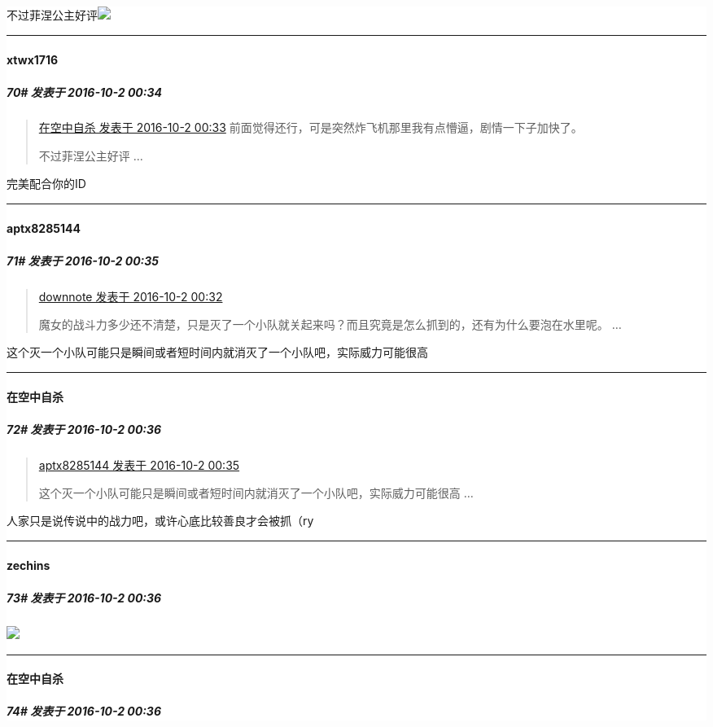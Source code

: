 不过菲涅公主好评<img src="https://static.saraba1st.com/image/smiley/face/86.gif" referrerpolicy="no-referrer">


-----

####  xtwx1716  
##### 70#       发表于 2016-10-2 00:34


<blockquote><a href="httphttps://bbs.saraba1st.com/2b/forum.php?mod=redirect&amp;amp;goto=findpost&amp;amp;pid=33749065&amp;amp;ptid=1336706" target="_blank">在空中自杀 发表于 2016-10-2 00:33</a>
前面觉得还行，可是突然炸飞机那里我有点懵逼，剧情一下子加快了。

不过菲涅公主好评 ...</blockquote>
完美配合你的ID


-----

####  aptx8285144  
##### 71#       发表于 2016-10-2 00:35


<blockquote><a href="httphttps://bbs.saraba1st.com/2b/forum.php?mod=redirect&amp;goto=findpost&amp;pid=33749059&amp;ptid=1336706" target="_blank">downnote 发表于 2016-10-2 00:32</a>

魔女的战斗力多少还不清楚，只是灭了一个小队就关起来吗？而且究竟是怎么抓到的，还有为什么要泡在水里呢。 ...</blockquote>
这个灭一个小队可能只是瞬间或者短时间内就消灭了一个小队吧，实际威力可能很高


-----

####  在空中自杀  
##### 72#       发表于 2016-10-2 00:36


<blockquote><a href="httphttps://bbs.saraba1st.com/2b/forum.php?mod=redirect&amp;goto=findpost&amp;pid=33749074&amp;ptid=1336706" target="_blank">aptx8285144 发表于 2016-10-2 00:35</a>

这个灭一个小队可能只是瞬间或者短时间内就消灭了一个小队吧，实际威力可能很高 ...</blockquote>
人家只是说传说中的战力吧，或许心底比较善良才会被抓（ry


-----

####  zechins  
##### 73#       发表于 2016-10-2 00:36


<img src="https://static.saraba1st.com/image/smiley/face/06.gif" referrerpolicy="no-referrer">


-----

####  在空中自杀  
##### 74#       发表于 2016-10-2 00:36


